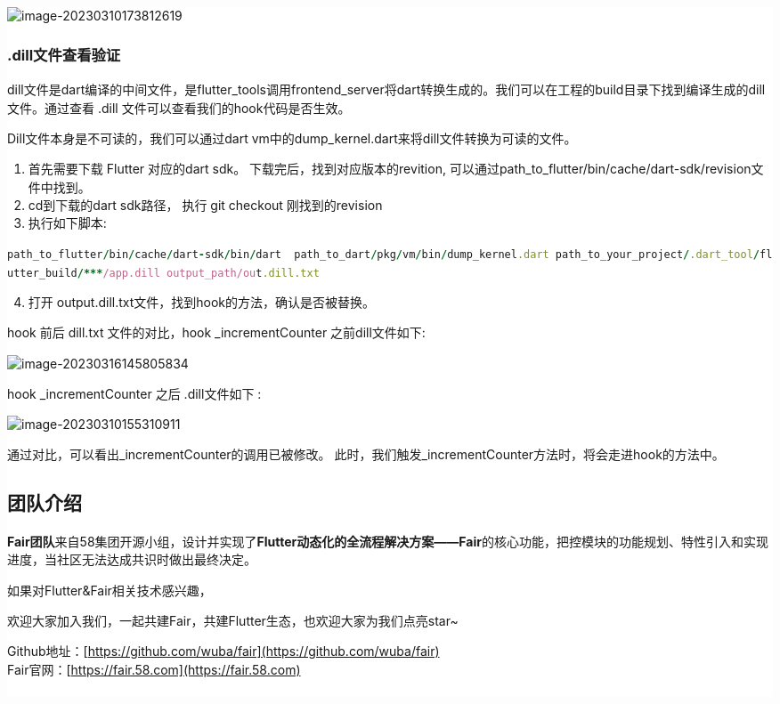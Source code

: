 ![image-20230310173812619](https://p3-juejin.byteimg.com/tos-cn-i-k3u1fbpfcp/3a38610ac6354892a3b23afb3ca8b095~tplv-k3u1fbpfcp-zoom-1.image)



### .dill文件查看验证

dill文件是dart编译的中间文件，是flutter_tools调用frontend_server将dart转换生成的。我们可以在工程的build目录下找到编译生成的dill文件。通过查看 .dill 文件可以查看我们的hook代码是否生效。

Dill文件本身是不可读的，我们可以通过dart vm中的dump_kernel.dart来将dill文件转换为可读的文件。

1. 首先需要下载 Flutter 对应的dart sdk。 下载完后，找到对应版本的revition, 可以通过path_to_flutter/bin/cache/dart-sdk/revision文件中找到。 
2. cd到下载的dart sdk路径， 执行 git checkout 刚找到的revision
3. 执行如下脚本:

```ruby
path_to_flutter/bin/cache/dart-sdk/bin/dart  path_to_dart/pkg/vm/bin/dump_kernel.dart path_to_your_project/.dart_tool/flutter_build/***/app.dill output_path/out.dill.txt
```

4. 打开 output.dill.txt文件，找到hook的方法，确认是否被替换。 



hook 前后 dill.txt 文件的对比，hook _incrementCounter 之前dill文件如下: 

![image-20230316145805834](https://p3-juejin.byteimg.com/tos-cn-i-k3u1fbpfcp/8e5d6a96278147258f5f1b9565a10234~tplv-k3u1fbpfcp-zoom-1.image)

hook _incrementCounter 之后 .dill文件如下 : 

![image-20230310155310911](https://p3-juejin.byteimg.com/tos-cn-i-k3u1fbpfcp/4917eb4b502643428d205cecb897d6c3~tplv-k3u1fbpfcp-zoom-1.image)

通过对比，可以看出_incrementCounter的调用已被修改。 此时，我们触发_incrementCounter方法时，将会走进hook的方法中。 


## 团队介绍

**Fair团队**来自58集团开源小组，设计并实现了**Flutter动态化的全流程解决方案——Fair**的核心功能，把控模块的功能规划、特性引入和实现进度，当社区无法达成共识时做出最终决定。


如果对Flutter&Fair相关技术感兴趣，

欢迎大家加入我们，一起共建Fair，共建Flutter生态，也欢迎大家为我们点亮star~

Github地址：[https://github.com/wuba/fair](https://github.com/wuba/fair)  
Fair官网：[https://fair.58.com](https://fair.58.com)  
<br>
